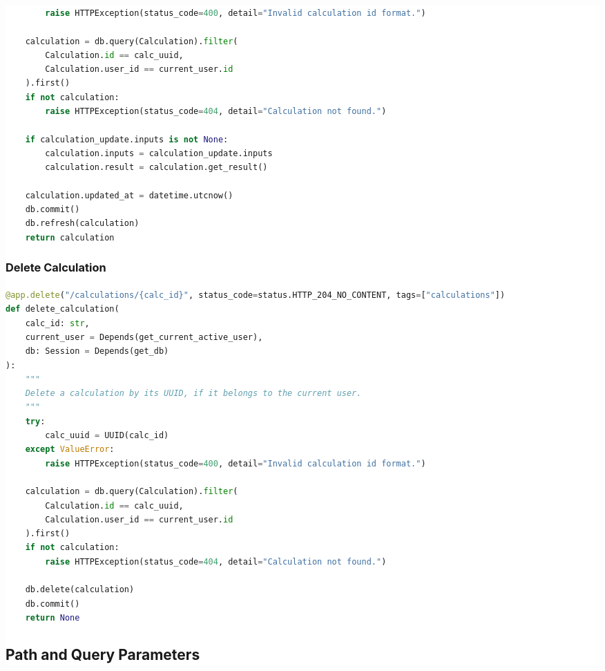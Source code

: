 ```python
        raise HTTPException(status_code=400, detail="Invalid calculation id format.")

    calculation = db.query(Calculation).filter(
        Calculation.id == calc_uuid,
        Calculation.user_id == current_user.id
    ).first()
    if not calculation:
        raise HTTPException(status_code=404, detail="Calculation not found.")

    if calculation_update.inputs is not None:
        calculation.inputs = calculation_update.inputs
        calculation.result = calculation.get_result()

    calculation.updated_at = datetime.utcnow()
    db.commit()
    db.refresh(calculation)
    return calculation
```

### Delete Calculation

```python
@app.delete("/calculations/{calc_id}", status_code=status.HTTP_204_NO_CONTENT, tags=["calculations"])
def delete_calculation(
    calc_id: str,
    current_user = Depends(get_current_active_user),
    db: Session = Depends(get_db)
):
    """
    Delete a calculation by its UUID, if it belongs to the current user.
    """
    try:
        calc_uuid = UUID(calc_id)
    except ValueError:
        raise HTTPException(status_code=400, detail="Invalid calculation id format.")

    calculation = db.query(Calculation).filter(
        Calculation.id == calc_uuid,
        Calculation.user_id == current_user.id
    ).first()
    if not calculation:
        raise HTTPException(status_code=404, detail="Calculation not found.")

    db.delete(calculation)
    db.commit()
    return None
```

## Path and Query Parameters

